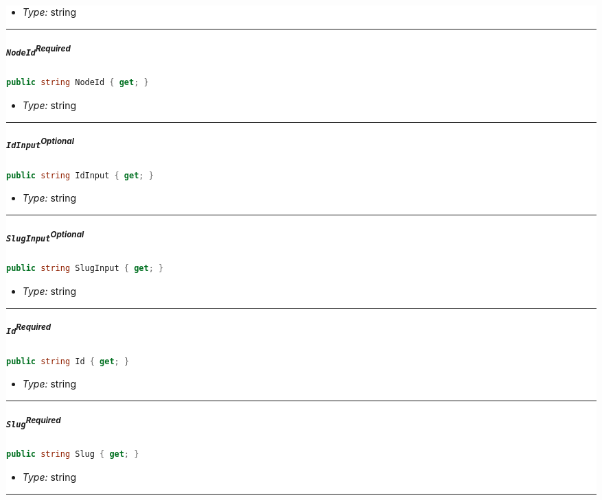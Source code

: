 - *Type:* string

---

##### `NodeId`<sup>Required</sup> <a name="NodeId" id="@cdktf/provider-github.dataGithubApp.DataGithubApp.property.nodeId"></a>

```csharp
public string NodeId { get; }
```

- *Type:* string

---

##### `IdInput`<sup>Optional</sup> <a name="IdInput" id="@cdktf/provider-github.dataGithubApp.DataGithubApp.property.idInput"></a>

```csharp
public string IdInput { get; }
```

- *Type:* string

---

##### `SlugInput`<sup>Optional</sup> <a name="SlugInput" id="@cdktf/provider-github.dataGithubApp.DataGithubApp.property.slugInput"></a>

```csharp
public string SlugInput { get; }
```

- *Type:* string

---

##### `Id`<sup>Required</sup> <a name="Id" id="@cdktf/provider-github.dataGithubApp.DataGithubApp.property.id"></a>

```csharp
public string Id { get; }
```

- *Type:* string

---

##### `Slug`<sup>Required</sup> <a name="Slug" id="@cdktf/provider-github.dataGithubApp.DataGithubApp.property.slug"></a>

```csharp
public string Slug { get; }
```

- *Type:* string

---